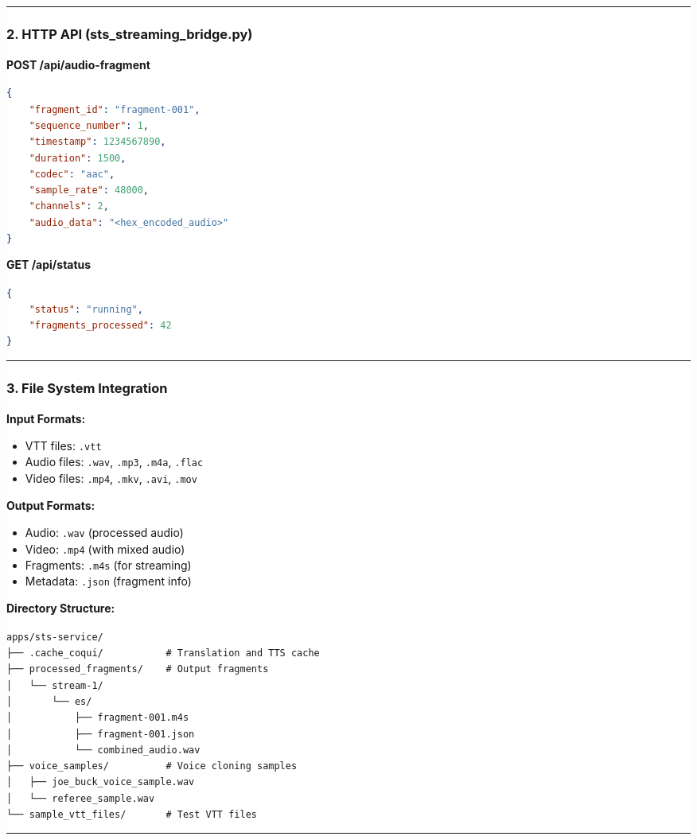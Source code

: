 
---

### 2. HTTP API (sts_streaming_bridge.py)

**POST /api/audio-fragment**
```json
{
    "fragment_id": "fragment-001",
    "sequence_number": 1,
    "timestamp": 1234567890,
    "duration": 1500,
    "codec": "aac",
    "sample_rate": 48000,
    "channels": 2,
    "audio_data": "<hex_encoded_audio>"
}
```

**GET /api/status**
```json
{
    "status": "running",
    "fragments_processed": 42
}
```

---

### 3. File System Integration

**Input Formats:**
- VTT files: `.vtt`
- Audio files: `.wav`, `.mp3`, `.m4a`, `.flac`
- Video files: `.mp4`, `.mkv`, `.avi`, `.mov`

**Output Formats:**
- Audio: `.wav` (processed audio)
- Video: `.mp4` (with mixed audio)
- Fragments: `.m4s` (for streaming)
- Metadata: `.json` (fragment info)

**Directory Structure:**
```
apps/sts-service/
├── .cache_coqui/           # Translation and TTS cache
├── processed_fragments/    # Output fragments
│   └── stream-1/
│       └── es/
│           ├── fragment-001.m4s
│           ├── fragment-001.json
│           └── combined_audio.wav
├── voice_samples/          # Voice cloning samples
│   ├── joe_buck_voice_sample.wav
│   └── referee_sample.wav
└── sample_vtt_files/       # Test VTT files
```

---
